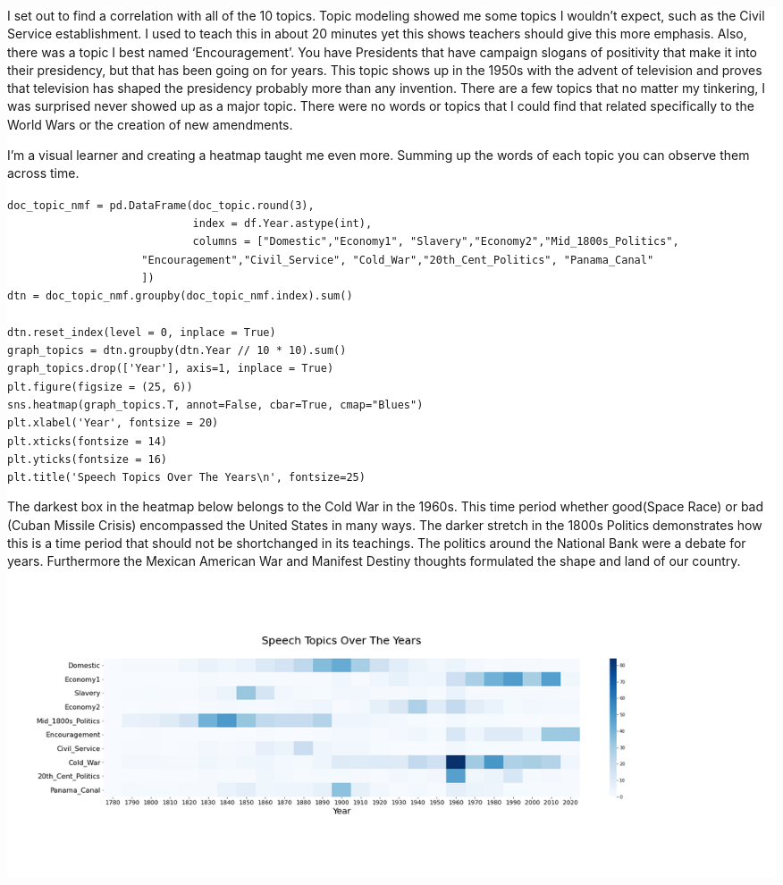 I set out to find a correlation with all of the 10 topics.  Topic modeling showed me some topics I wouldn’t expect, such as the Civil Service establishment.  I used to teach this in about 20 minutes yet this shows teachers should give this more emphasis. Also, there was a topic I best named ‘Encouragement’.  You have Presidents that have campaign slogans of positivity that make it into their presidency, but that has been going on for years.  This topic shows up in the 1950s with the advent of television and proves that television has shaped the presidency probably more than any invention.  There  are a few topics that no matter my tinkering, I was surprised never showed up as a major topic. There were no words or topics that I could find that related specifically to the World Wars or the creation of new amendments.  

I’m a visual learner and creating a heatmap taught me even more.  Summing up the words of each topic you can observe them across time.
```
doc_topic_nmf = pd.DataFrame(doc_topic.round(3),
                             index = df.Year.astype(int), 
                             columns = ["Domestic","Economy1", "Slavery","Economy2","Mid_1800s_Politics",  
                     "Encouragement","Civil_Service", "Cold_War","20th_Cent_Politics", "Panama_Canal"
                     ])
dtn = doc_topic_nmf.groupby(doc_topic_nmf.index).sum()

dtn.reset_index(level = 0, inplace = True)
graph_topics = dtn.groupby(dtn.Year // 10 * 10).sum()
graph_topics.drop(['Year'], axis=1, inplace = True) 
plt.figure(figsize = (25, 6))
sns.heatmap(graph_topics.T, annot=False, cbar=True, cmap="Blues")
plt.xlabel('Year', fontsize = 20)
plt.xticks(fontsize = 14)
plt.yticks(fontsize = 16)
plt.title('Speech Topics Over The Years\n', fontsize=25)
```


The darkest box in the heatmap below belongs to the Cold War in the 1960s.  This time period whether good(Space Race) or bad (Cuban Missile Crisis) encompassed the United States in many ways.  The darker stretch in the 1800s Politics demonstrates how this is a time period that should not be shortchanged in its teachings.  The politics around the National Bank were a debate for years.  Furthermore the Mexican American War and Manifest Destiny thoughts formulated the shape and land of our country. 


<div style="text-align:center"><img width="1350" height="324" src="../images/Speech_heatmap.png" alt="Speeches Timeline Heatmap" /></div>

